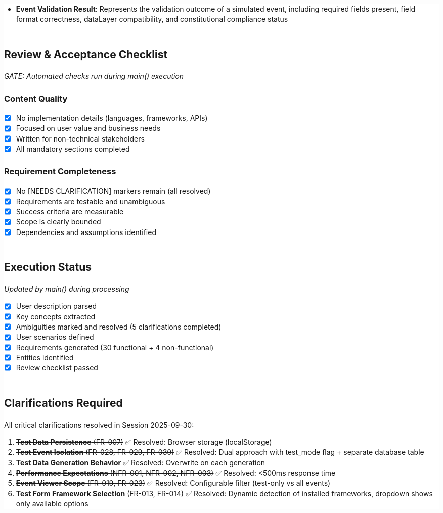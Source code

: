- **Event Validation Result**: Represents the validation outcome of a simulated event, including required fields present, field format correctness, dataLayer compatibility, and constitutional compliance status

---

## Review & Acceptance Checklist
*GATE: Automated checks run during main() execution*

### Content Quality
- [x] No implementation details (languages, frameworks, APIs)
- [x] Focused on user value and business needs
- [x] Written for non-technical stakeholders
- [x] All mandatory sections completed

### Requirement Completeness
- [x] No [NEEDS CLARIFICATION] markers remain (all resolved)
- [x] Requirements are testable and unambiguous
- [x] Success criteria are measurable
- [x] Scope is clearly bounded
- [x] Dependencies and assumptions identified

---

## Execution Status
*Updated by main() during processing*

- [x] User description parsed
- [x] Key concepts extracted
- [x] Ambiguities marked and resolved (5 clarifications completed)
- [x] User scenarios defined
- [x] Requirements generated (30 functional + 4 non-functional)
- [x] Entities identified
- [x] Review checklist passed

---

## Clarifications Required

All critical clarifications resolved in Session 2025-09-30:

1. ~~**Test Data Persistence** (FR-007)~~ ✅ Resolved: Browser storage (localStorage)
2. ~~**Test Event Isolation** (FR-028, FR-029, FR-030)~~ ✅ Resolved: Dual approach with test_mode flag + separate database table
3. ~~**Test Data Generation Behavior**~~ ✅ Resolved: Overwrite on each generation
4. ~~**Performance Expectations** (NFR-001, NFR-002, NFR-003)~~ ✅ Resolved: <500ms response time
5. ~~**Event Viewer Scope** (FR-019, FR-023)~~ ✅ Resolved: Configurable filter (test-only vs all events)
6. ~~**Test Form Framework Selection** (FR-013, FR-014)~~ ✅ Resolved: Dynamic detection of installed frameworks, dropdown shows only available options
